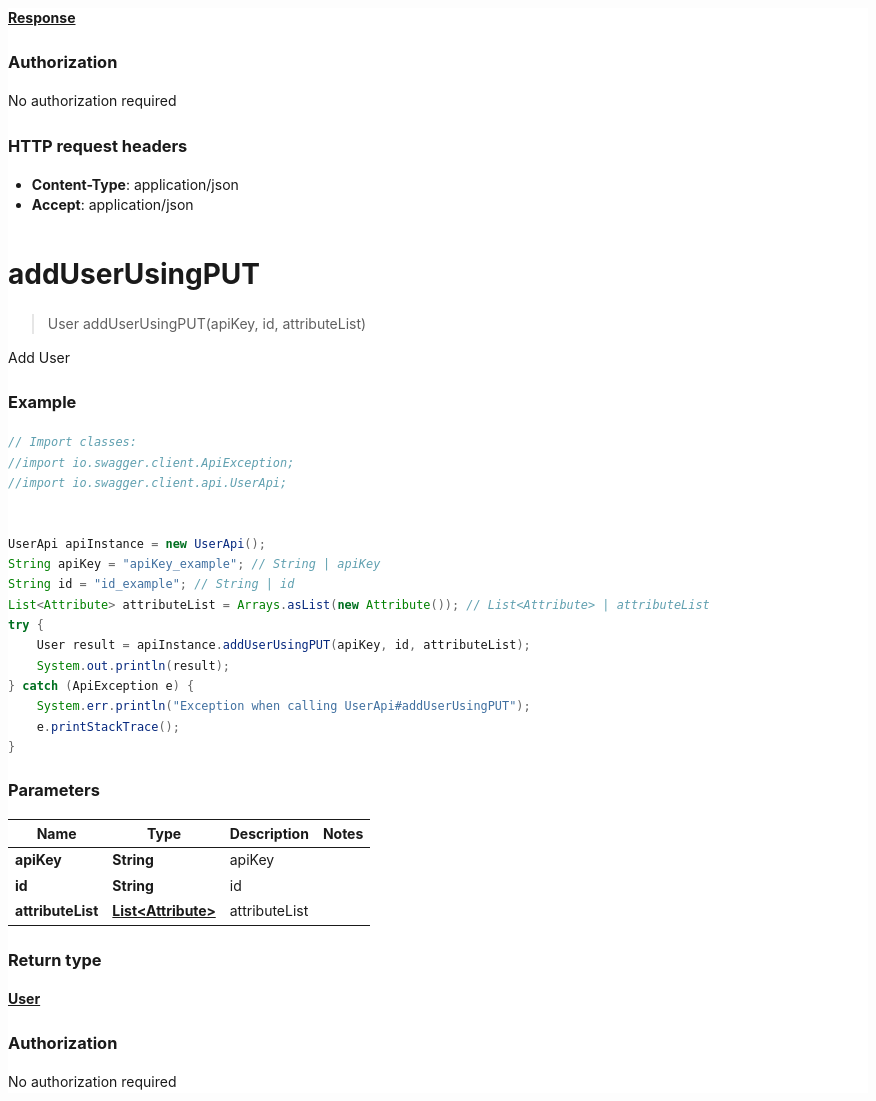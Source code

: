 [**Response**](Response.md)

### Authorization

No authorization required

### HTTP request headers

 - **Content-Type**: application/json
 - **Accept**: application/json

<a name="addUserUsingPUT"></a>
# **addUserUsingPUT**
> User addUserUsingPUT(apiKey, id, attributeList)

Add User

### Example
```java
// Import classes:
//import io.swagger.client.ApiException;
//import io.swagger.client.api.UserApi;


UserApi apiInstance = new UserApi();
String apiKey = "apiKey_example"; // String | apiKey
String id = "id_example"; // String | id
List<Attribute> attributeList = Arrays.asList(new Attribute()); // List<Attribute> | attributeList
try {
    User result = apiInstance.addUserUsingPUT(apiKey, id, attributeList);
    System.out.println(result);
} catch (ApiException e) {
    System.err.println("Exception when calling UserApi#addUserUsingPUT");
    e.printStackTrace();
}
```

### Parameters

Name | Type | Description  | Notes
------------- | ------------- | ------------- | -------------
 **apiKey** | **String**| apiKey |
 **id** | **String**| id |
 **attributeList** | [**List&lt;Attribute&gt;**](Attribute.md)| attributeList |

### Return type

[**User**](User.md)

### Authorization

No authorization required
